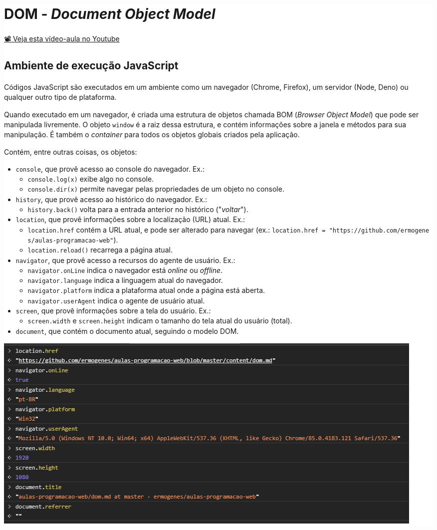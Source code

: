 # DOM - _Document Object Model_

[📽 Veja esta vídeo-aula no Youtube](https://youtu.be/7mLX9WKf1Ow)

## Ambiente de execução JavaScript

Códigos JavaScript são executados em um ambiente como um navegador (Chrome, Firefox), um servidor (Node, Deno) ou qualquer outro tipo de plataforma.

Quando executado em um navegador, é criada uma estrutura de objetos chamada BOM (_Browser Object Model_) que pode ser manipulada livremente. O objeto `window` é a raiz dessa estrutura, e contém informações sobre a janela e métodos para sua manipulação. É também o _container_ para todos os objetos globais criados pela aplicação.

Contém, entre outras coisas, os objetos:

- `console`, que provê acesso ao console do navegador. Ex.:
  - `console.log(x)` exibe algo no console.
  - `console.dir(x)` permite navegar pelas propriedades de um objeto no console.
- `history`, que provê acesso ao histórico do navegador. Ex.:
  - `history.back()` volta para a entrada anterior no histórico ("_voltar_").
- `location`, que provê informações sobre a localização (URL) atual. Ex.:
  - `location.href` contém a URL atual, e pode ser alterado para navegar (ex.: `location.href = "https://github.com/ermogenes/aulas-programacao-web"`).
  - `location.reload()` recarrega a página atual.
- `navigator`, que provê acesso a recursos do agente de usuário. Ex.:
  - `navigator.onLine` indica o navegador está _online_ ou _offline_.
  - `navigator.language` indica a linguagem atual do navegador.
  - `navigator.platform` indica a plataforma atual onde a página está aberta.
  - `navigator.userAgent` indica o agente de usuário atual.
- `screen`, que provê informações sobre a tela do usuário. Ex.:
  - `screen.width` e `screen.height` indicam o tamanho do tela atual do usuário (total).
- `document`, que contém o documento atual, seguindo o modelo DOM.

![](000206.png)
